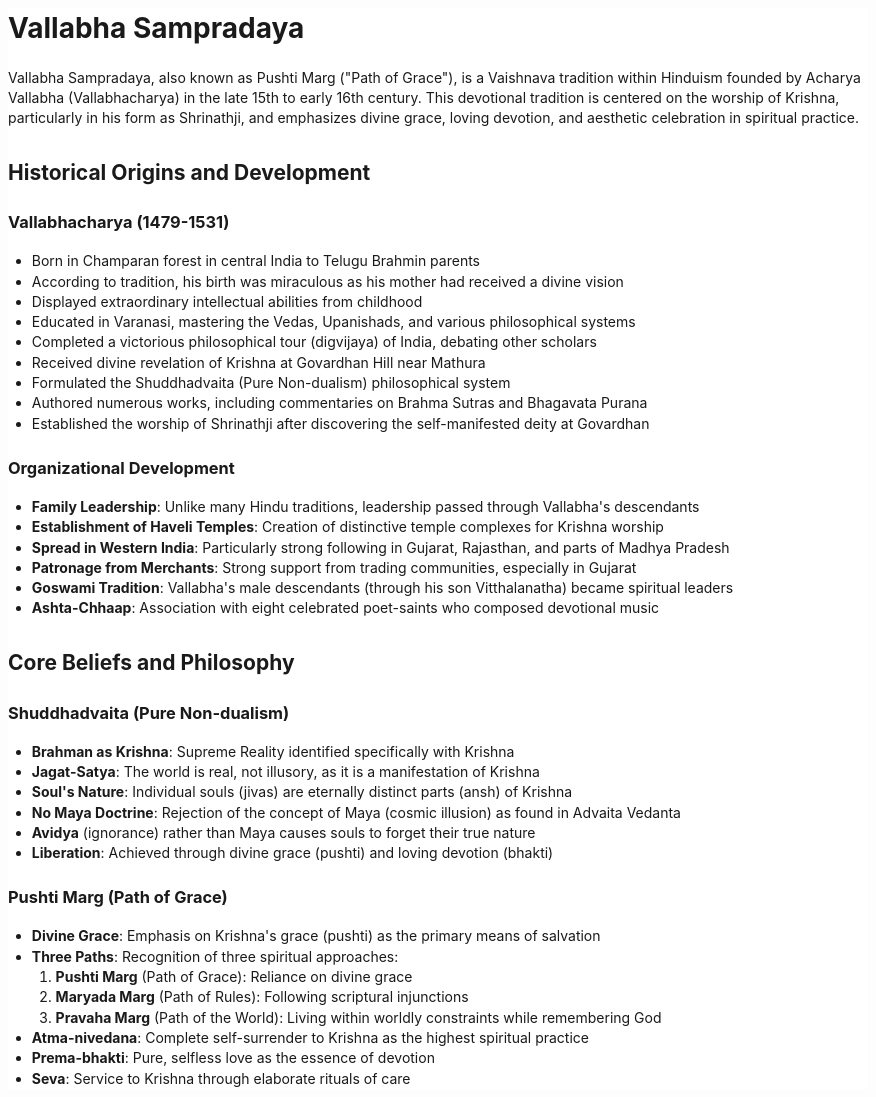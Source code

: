 # Vallabha Sampradaya

Vallabha Sampradaya, also known as Pushti Marg ("Path of Grace"), is a Vaishnava tradition within Hinduism founded by Acharya Vallabha (Vallabhacharya) in the late 15th to early 16th century. This devotional tradition is centered on the worship of Krishna, particularly in his form as Shrinathji, and emphasizes divine grace, loving devotion, and aesthetic celebration in spiritual practice.

## Historical Origins and Development

### Vallabhacharya (1479-1531)

- Born in Champaran forest in central India to Telugu Brahmin parents
- According to tradition, his birth was miraculous as his mother had received a divine vision
- Displayed extraordinary intellectual abilities from childhood
- Educated in Varanasi, mastering the Vedas, Upanishads, and various philosophical systems
- Completed a victorious philosophical tour (digvijaya) of India, debating other scholars
- Received divine revelation of Krishna at Govardhan Hill near Mathura
- Formulated the Shuddhadvaita (Pure Non-dualism) philosophical system
- Authored numerous works, including commentaries on Brahma Sutras and Bhagavata Purana
- Established the worship of Shrinathji after discovering the self-manifested deity at Govardhan

### Organizational Development

- **Family Leadership**: Unlike many Hindu traditions, leadership passed through Vallabha's descendants
- **Establishment of Haveli Temples**: Creation of distinctive temple complexes for Krishna worship
- **Spread in Western India**: Particularly strong following in Gujarat, Rajasthan, and parts of Madhya Pradesh
- **Patronage from Merchants**: Strong support from trading communities, especially in Gujarat
- **Goswami Tradition**: Vallabha's male descendants (through his son Vitthalanatha) became spiritual leaders
- **Ashta-Chhaap**: Association with eight celebrated poet-saints who composed devotional music

## Core Beliefs and Philosophy

### Shuddhadvaita (Pure Non-dualism)

- **Brahman as Krishna**: Supreme Reality identified specifically with Krishna
- **Jagat-Satya**: The world is real, not illusory, as it is a manifestation of Krishna
- **Soul's Nature**: Individual souls (jivas) are eternally distinct parts (ansh) of Krishna
- **No Maya Doctrine**: Rejection of the concept of Maya (cosmic illusion) as found in Advaita Vedanta
- **Avidya** (ignorance) rather than Maya causes souls to forget their true nature
- **Liberation**: Achieved through divine grace (pushti) and loving devotion (bhakti)

### Pushti Marg (Path of Grace)

- **Divine Grace**: Emphasis on Krishna's grace (pushti) as the primary means of salvation
- **Three Paths**: Recognition of three spiritual approaches:
  1. **Pushti Marg** (Path of Grace): Reliance on divine grace
  2. **Maryada Marg** (Path of Rules): Following scriptural injunctions
  3. **Pravaha Marg** (Path of the World): Living within worldly constraints while remembering God
- **Atma-nivedana**: Complete self-surrender to Krishna as the highest spiritual practice
- **Prema-bhakti**: Pure, selfless love as the essence of devotion
- **Seva**: Service to Krishna through elaborate rituals of care
